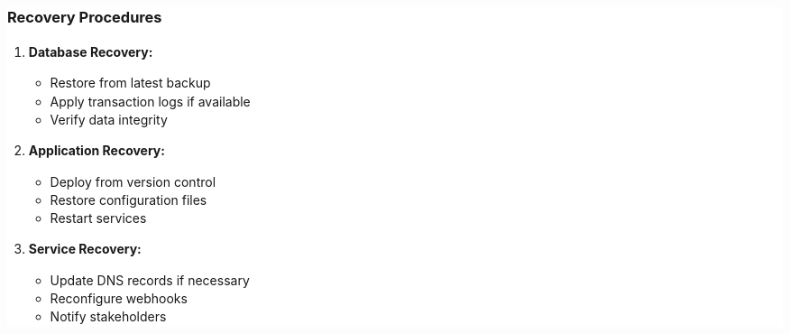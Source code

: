 ### Recovery Procedures

1. **Database Recovery:**
   - Restore from latest backup
   - Apply transaction logs if available
   - Verify data integrity

2. **Application Recovery:**
   - Deploy from version control
   - Restore configuration files
   - Restart services

3. **Service Recovery:**
   - Update DNS records if necessary
   - Reconfigure webhooks
   - Notify stakeholders

